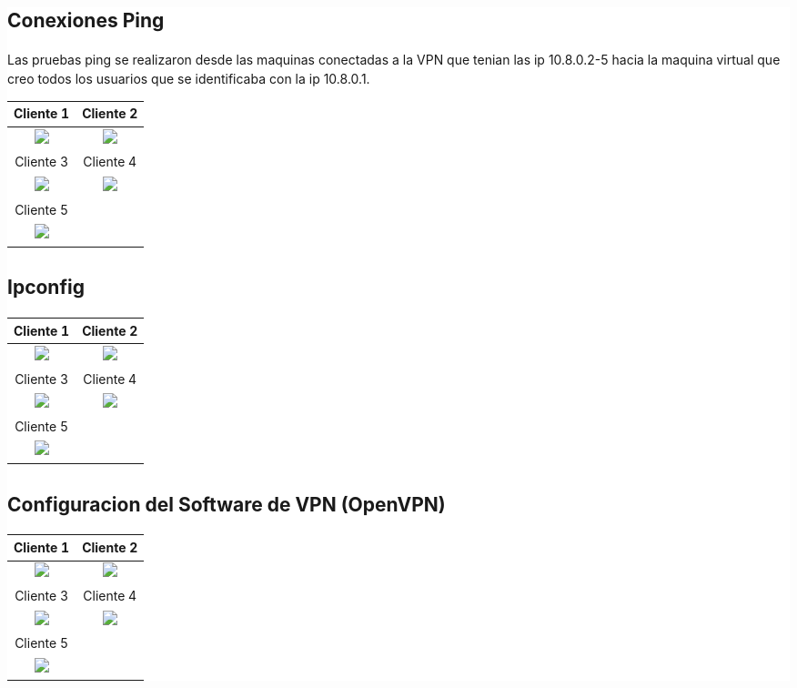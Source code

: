 
<div id = 'ping'/>

## Conexiones Ping

Las pruebas ping se realizaron desde las maquinas conectadas a la VPN que tenian las ip 10.8.0.2-5 hacia la maquina virtual que creo todos los usuarios que se identificaba con la ip 10.8.0.1.

| Cliente 1 | Cliente 2 |
|:-------------------------:|:-------------------------:|
|<img width="1604" src="https://github.com/DiiAns23/Prueba-2/blob/Master/img/pingcliente1.jpeg"> |  <img width="1604"  src="https://github.com/DiiAns23/Prueba-2/blob/Master/img/pingcliente2.jpeg">|
| Cliente 3 | Cliente 4 |
|<img width="1604"  src="https://github.com/DiiAns23/SoloImagenes/blob/main/Tarea3_Redes1/pingcliente3.jpeg"> |  <img width="1604"  src="https://github.com/DiiAns23/SoloImagenes/blob/main/Tarea3_Redes1/pingcliente4.jpeg">|
| Cliente 5 |
|<img width="1604"  src="https://github.com/DiiAns23/SoloImagenes/blob/main/Tarea3_Redes1/pingcliente5.jpeg"> | 



<div id = 'ipconfig'/>

## Ipconfig
| Cliente 1 | Cliente 2 |
|:-------------------------:|:-------------------------:|
|<img width="1604" src="https://github.com/DiiAns23/Prueba-2/blob/Master/img/ipconfig2.jpeg"> |  <img width="1604"  src="https://github.com/DiiAns23/Prueba-2/blob/Master/img/ipconfig3.jpeg">|
| Cliente 3 | Cliente 4 |
|<img width="1604"  src="https://github.com/DiiAns23/SoloImagenes/blob/main/Tarea3_Redes1/ipconfig3.jpeg"> |  <img width="1604"  src="https://github.com/DiiAns23/SoloImagenes/blob/main/Tarea3_Redes1/ipconfig4.jpeg">|
| Cliente 5 |
|  <img width="1604"  src="https://github.com/DiiAns23/SoloImagenes/blob/main/Tarea3_Redes1/ipconfig5.jpeg">|

<div id = 'vpn'/>

## Configuracion del Software de VPN (OpenVPN)

| Cliente 1 | Cliente 2 |
|:-------------------------:|:-------------------------:|
|<img width="1604" src="https://github.com/DiiAns23/Prueba-2/blob/Master/img/openvpn1.jpeg"> |  <img width="1604"  src="https://github.com/DiiAns23/Prueba-2/blob/Master/img/openvpn2.jpeg">|
| Cliente 3 | Cliente 4 |
|<img width="1604"  src="https://github.com/DiiAns23/SoloImagenes/blob/main/Tarea3_Redes1/openvpn3.jpeg"> |  <img width="1604"  src="https://github.com/DiiAns23/SoloImagenes/blob/main/Tarea3_Redes1/openvpn4.jpeg">|
| Cliente 5 |
|  <img width="1604"  src="https://github.com/DiiAns23/SoloImagenes/blob/main/Tarea3_Redes1/openvpn5.jpeg">|


<div id = 'iam'/>
